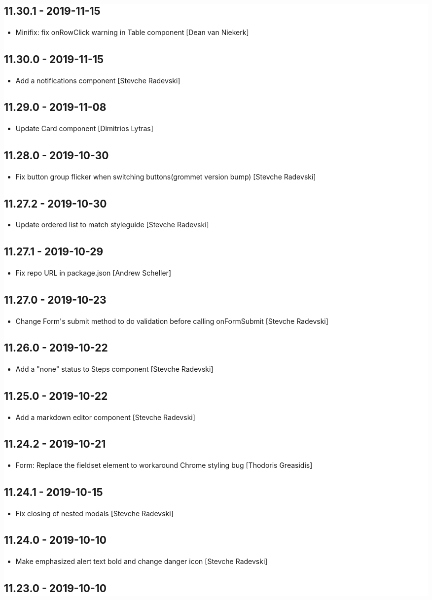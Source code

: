 ## 11.30.1 - 2019-11-15

* Minifix: fix onRowClick warning in Table component [Dean van Niekerk]

## 11.30.0 - 2019-11-15

* Add a notifications component [Stevche Radevski]

## 11.29.0 - 2019-11-08

* Update Card component [Dimitrios Lytras]

## 11.28.0 - 2019-10-30

* Fix button group flicker when switching buttons(grommet version bump) [Stevche Radevski]

## 11.27.2 - 2019-10-30

* Update ordered list to match styleguide [Stevche Radevski]

## 11.27.1 - 2019-10-29

* Fix repo URL in package.json [Andrew Scheller]

## 11.27.0 - 2019-10-23

* Change Form's submit method to do validation before calling onFormSubmit [Stevche Radevski]

## 11.26.0 - 2019-10-22

* Add a "none" status to Steps component [Stevche Radevski]

## 11.25.0 - 2019-10-22

* Add a markdown editor component [Stevche Radevski]

## 11.24.2 - 2019-10-21

* Form: Replace the fieldset element to workaround Chrome styling bug [Thodoris Greasidis]

## 11.24.1 - 2019-10-15

* Fix closing of nested modals [Stevche Radevski]

## 11.24.0 - 2019-10-10

* Make emphasized alert text bold and change danger icon [Stevche Radevski]

## 11.23.0 - 2019-10-10
